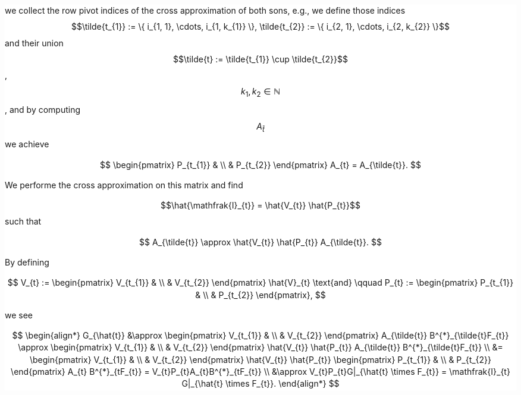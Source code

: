 we collect the row pivot indices of the cross
approximation of both sons, e.g., we define those indices
$$\tilde{t_{1}} := \{ i_{1, 1}, \cdots, i_{1, k_{1}} \},
\tilde{t_{2}} := \{ i_{2, 1}, \cdots, i_{2, k_{2}} \}$$ and their union
$$\tilde{t} := \tilde{t_{1}} \cup \tilde{t_{2}}$$,
$$k_{1}, k_{2} \in \mathbb{N}$$, and by computing $$A_{\tilde{t}}$$ we achieve

$$
  \begin{pmatrix}
    P_{t_{1}} & \\
              & P_{t_{2}}
  \end{pmatrix}
  A_{t} = A_{\tilde{t}}.
$$

We performe the cross approximation on this matrix and find

$$\hat{\mathfrak{I}_{t}} = \hat{V_{t}} \hat{P_{t}}$$ such that

$$
  A_{\tilde{t}} \approx \hat{V_{t}} \hat{P_{t}} A_{\tilde{t}}.
$$

By defining

$$
  V_{t} :=
  \begin{pmatrix}
    V_{t_{1}} & \\
              & V_{t_{2}}
  \end{pmatrix}
  \hat{V}_{t} \text{and} \qquad P_{t} :=
  \begin{pmatrix}
    P_{t_{1}} & \\
              & P_{t_{2}}
  \end{pmatrix},
$$

we see

$$
  \begin{align*}
    G_{\hat{t}} &\approx
    \begin{pmatrix}
      V_{t_{1}} & \\
                & V_{t_{2}}
    \end{pmatrix}
    A_{\tilde{t}} B^{*}_{\tilde{t}F_{t}} \approx
    \begin{pmatrix}
      V_{t_{1}} & \\
                & V_{t_{2}}
    \end{pmatrix}
    \hat{V_{t}} \hat{P_{t}} A_{\tilde{t}} B^{*}_{\tilde{t}F_{t}} \\ &=
    \begin{pmatrix}
      V_{t_{1}} & \\
                & V_{t_{2}}
    \end{pmatrix}
    \hat{V_{t}} \hat{P_{t}}
    \begin{pmatrix}
      P_{t_{1}} & \\
                & P_{t_{2}}
    \end{pmatrix}
    A_{t} B^{*}_{tF_{t}} = V_{t}P_{t}A_{t}B^{*}_{tF_{t}} \\ &\approx
    V_{t}P_{t}G|_{\hat{t} \times F_{t}} =
    \mathfrak{I}_{t} G|_{\hat{t} \times F_{t}}.
  \end{align*}
$$
